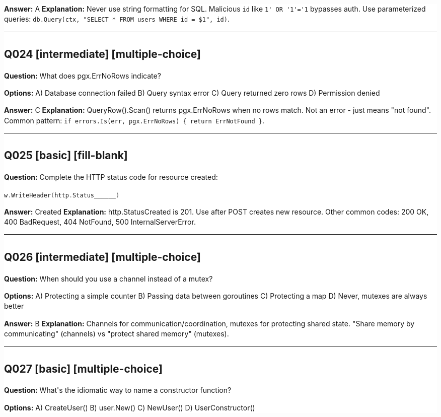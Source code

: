 **Answer:** A
**Explanation:** Never use string formatting for SQL. Malicious `id` like `1' OR '1'='1` bypasses auth. Use parameterized queries: `db.Query(ctx, "SELECT * FROM users WHERE id = $1", id)`.

---

## Q024 [intermediate] [multiple-choice]
**Question:** What does pgx.ErrNoRows indicate?

**Options:**
A) Database connection failed
B) Query syntax error
C) Query returned zero rows
D) Permission denied

**Answer:** C
**Explanation:** QueryRow().Scan() returns pgx.ErrNoRows when no rows match. Not an error - just means "not found". Common pattern: `if errors.Is(err, pgx.ErrNoRows) { return ErrNotFound }`.

---

## Q025 [basic] [fill-blank]
**Question:** Complete the HTTP status code for resource created:

```go
w.WriteHeader(http.Status______)
```

**Answer:** Created
**Explanation:** http.StatusCreated is 201. Use after POST creates new resource. Other common codes: 200 OK, 400 BadRequest, 404 NotFound, 500 InternalServerError.

---

## Q026 [intermediate] [multiple-choice]
**Question:** When should you use a channel instead of a mutex?

**Options:**
A) Protecting a simple counter
B) Passing data between goroutines
C) Protecting a map
D) Never, mutexes are always better

**Answer:** B
**Explanation:** Channels for communication/coordination, mutexes for protecting shared state. "Share memory by communicating" (channels) vs "protect shared memory" (mutexes).

---

## Q027 [basic] [multiple-choice]
**Question:** What's the idiomatic way to name a constructor function?

**Options:**
A) CreateUser()
B) user.New()
C) NewUser()
D) UserConstructor()
